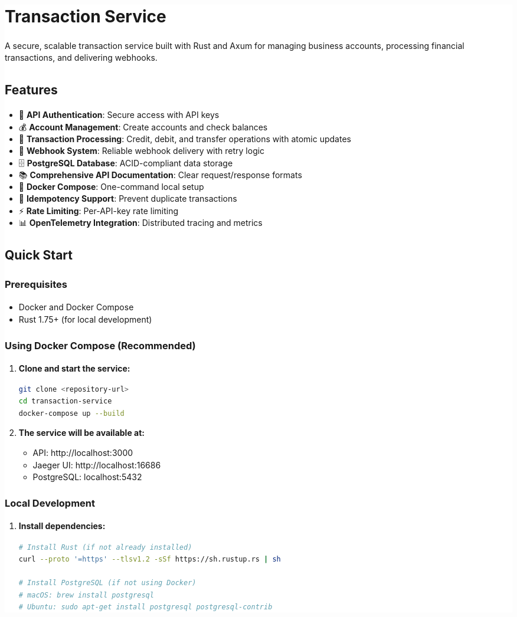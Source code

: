 # Transaction Service

A secure, scalable transaction service built with Rust and Axum for managing business accounts, processing financial transactions, and delivering webhooks.

## Features

- 🔐 **API Authentication**: Secure access with API keys
- 💰 **Account Management**: Create accounts and check balances
- 💸 **Transaction Processing**: Credit, debit, and transfer operations with atomic updates
- 🔔 **Webhook System**: Reliable webhook delivery with retry logic
- 🗄️ **PostgreSQL Database**: ACID-compliant data storage
- 📚 **Comprehensive API Documentation**: Clear request/response formats
- 🐳 **Docker Compose**: One-command local setup
- 🔄 **Idempotency Support**: Prevent duplicate transactions
- ⚡ **Rate Limiting**: Per-API-key rate limiting
- 📊 **OpenTelemetry Integration**: Distributed tracing and metrics

## Quick Start

### Prerequisites

- Docker and Docker Compose
- Rust 1.75+ (for local development)

### Using Docker Compose (Recommended)

1. **Clone and start the service:**
   ```bash
   git clone <repository-url>
   cd transaction-service
   docker-compose up --build
   ```

2. **The service will be available at:**
   - API: http://localhost:3000
   - Jaeger UI: http://localhost:16686
   - PostgreSQL: localhost:5432

### Local Development

1. **Install dependencies:**
   ```bash
   # Install Rust (if not already installed)
   curl --proto '=https' --tlsv1.2 -sSf https://sh.rustup.rs | sh

   # Install PostgreSQL (if not using Docker)
   # macOS: brew install postgresql
   # Ubuntu: sudo apt-get install postgresql postgresql-contrib
   ```
